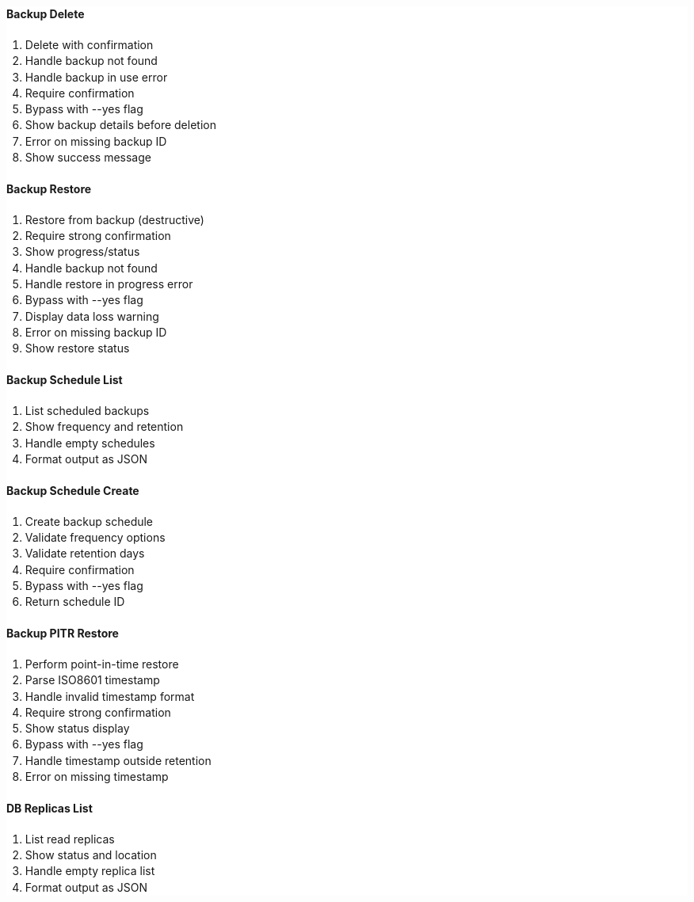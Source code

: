 #### Backup Delete
1. Delete with confirmation
2. Handle backup not found
3. Handle backup in use error
4. Require confirmation
5. Bypass with --yes flag
6. Show backup details before deletion
7. Error on missing backup ID
8. Show success message

#### Backup Restore
1. Restore from backup (destructive)
2. Require strong confirmation
3. Show progress/status
4. Handle backup not found
5. Handle restore in progress error
6. Bypass with --yes flag
7. Display data loss warning
8. Error on missing backup ID
9. Show restore status

#### Backup Schedule List
1. List scheduled backups
2. Show frequency and retention
3. Handle empty schedules
4. Format output as JSON

#### Backup Schedule Create
1. Create backup schedule
2. Validate frequency options
3. Validate retention days
4. Require confirmation
5. Bypass with --yes flag
6. Return schedule ID

#### Backup PITR Restore
1. Perform point-in-time restore
2. Parse ISO8601 timestamp
3. Handle invalid timestamp format
4. Require strong confirmation
5. Show status display
6. Bypass with --yes flag
7. Handle timestamp outside retention
8. Error on missing timestamp

#### DB Replicas List
1. List read replicas
2. Show status and location
3. Handle empty replica list
4. Format output as JSON
